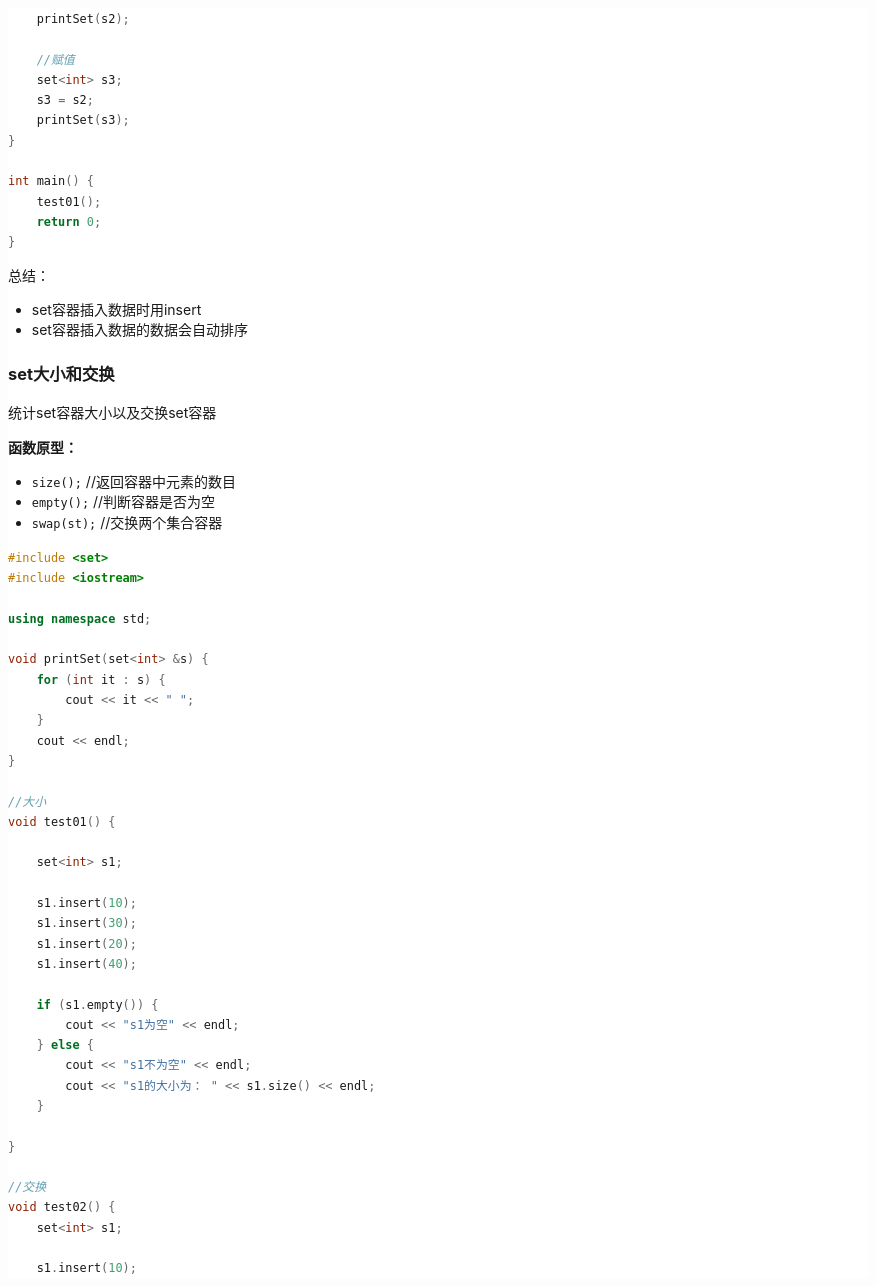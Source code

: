 ```c++
    printSet(s2);

    //赋值
    set<int> s3;
    s3 = s2;
    printSet(s3);
}

int main() {
    test01();
    return 0;
}
```

总结：

- set容器插入数据时用insert
- set容器插入数据的数据会自动排序

### set大小和交换

统计set容器大小以及交换set容器

**函数原型：**

- `size();` //返回容器中元素的数目
- `empty();` //判断容器是否为空
- `swap(st);` //交换两个集合容器

```c++
#include <set>
#include <iostream>

using namespace std;

void printSet(set<int> &s) {
    for (int it : s) {
        cout << it << " ";
    }
    cout << endl;
}

//大小
void test01() {

    set<int> s1;

    s1.insert(10);
    s1.insert(30);
    s1.insert(20);
    s1.insert(40);

    if (s1.empty()) {
        cout << "s1为空" << endl;
    } else {
        cout << "s1不为空" << endl;
        cout << "s1的大小为： " << s1.size() << endl;
    }

}

//交换
void test02() {
    set<int> s1;

    s1.insert(10);
```